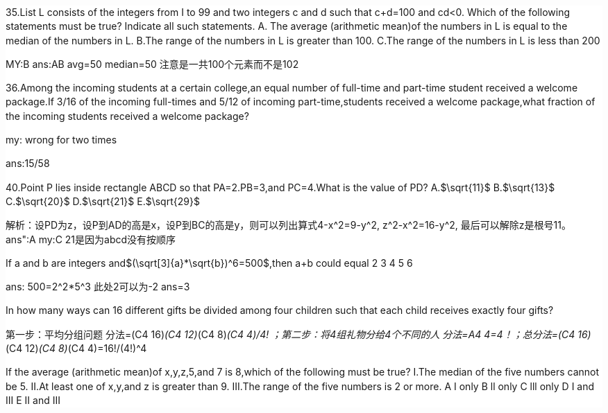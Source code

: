 
35.List L consists of the integers from I to 99 and two integers c and d such that c+d=100 and
cd<0.
Which of the following statements must be true?
Indicate all such statements.
A.
The average (arithmetic mean)of the numbers in L is equal to the median of the
numbers in L.
B.The range of the numbers in L is greater than 100.
C.The range of the numbers in L is less than 200

MY:B ans:AB
avg=50 median=50 注意是一共100个元素而不是102


36.Among the incoming students at a certain college,an equal number of full-time and part-time
student received a welcome package.If 3/16 of the incoming full-times and 5/12 of incoming part-time,students received a welcome package,what fraction of the incoming students received a welcome package?

my: wrong for two times

ans:15/58


40.Point P lies inside rectangle ABCD so that PA=2.PB=3,and PC=4.What is the value of PD?
A.$\sqrt{11}$
B.$\sqrt{13}$
C.$\sqrt{20}$
D.$\sqrt{21}$
E.$\sqrt{29}$

解析：设PD为z，设P到AD的高是x，设P到BC的高是y，则可以列出算式4-x^2=9-y^2, z^2-x^2=16-y^2, 最后可以解除z是根号11。
ans":A
my:C  21是因为abcd没有按顺序


If a and b are integers and$(\sqrt[3]{a}*\sqrt{b})^6=500$,then a+b could equal
2
3
4
5
6

ans: 500=2^2*5^3 此处2可以为-2
ans=3

In how many ways can 16 different gifts be divided among four children such that each child receives exactly four gifts?

第一步：平均分组问题 分法=(C4 16)*(C4 12)*(C4 8)*(C4 4)/4! ；第二步：将4组礼物分给4个不同的人 分法=A4 4=4！；总分法=(C4 16)*(C4 12)*(C4 8)*(C4 4)=16!/(4!)^4

If the average (arithmetic mean)of x,y,z,5,and 7
is 8,which of the following must be true?
I.The median of the five numbers cannot be 5.
II.At least one of x,y,and z is greater than 9.
III.The range of the five numbers is 2 or more.
A I only
B ll only
C lll only
D I and III
E II and III

